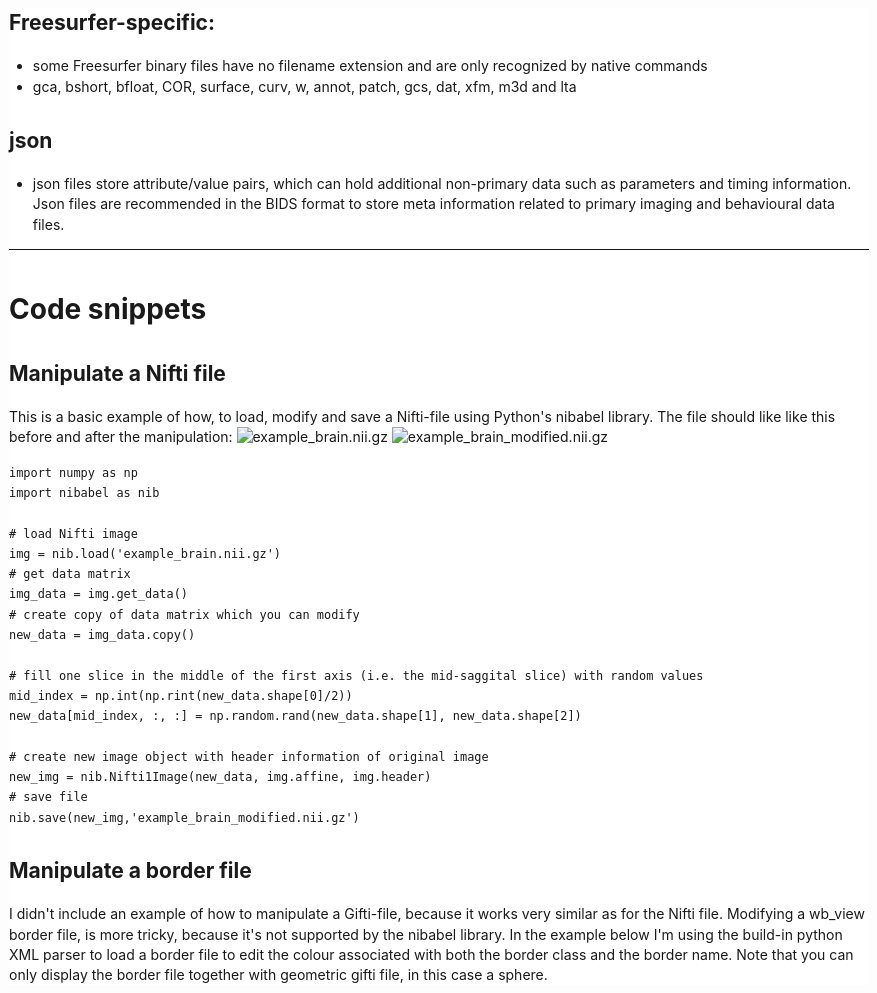 ## Freesurfer-specific:
* some Freesurfer binary files have no filename extension and are only recognized by native commands
*  gca, bshort, bfloat, COR, surface, curv, w, annot, patch, gcs, dat, xfm, m3d and lta    

## json
* json files store attribute/value pairs, which can hold additional non-primary data such as parameters and timing information. Json files are recommended in the BIDS format to store meta information related to primary imaging and behavioural data files.

___
# Code snippets
## Manipulate a Nifti file
This is a basic example of how, to load, modify and save a Nifti-file using Python's nibabel library. The file should like like this before and after the manipulation:
<img src="{{ site.baseurl }}/assets/filetypes1.png" alt="example_brain.nii.gz" height="200">
<img src="{{ site.baseurl }}/assets/filetypes2.png" alt="example_brain_modified.nii.gz" height="200">

```
import numpy as np
import nibabel as nib

# load Nifti image
img = nib.load('example_brain.nii.gz')
# get data matrix
img_data = img.get_data()
# create copy of data matrix which you can modify
new_data = img_data.copy()

# fill one slice in the middle of the first axis (i.e. the mid-saggital slice) with random values
mid_index = np.int(np.rint(new_data.shape[0]/2))
new_data[mid_index, :, :] = np.random.rand(new_data.shape[1], new_data.shape[2])

# create new image object with header information of original image
new_img = nib.Nifti1Image(new_data, img.affine, img.header)
# save file
nib.save(new_img,'example_brain_modified.nii.gz')
```

## Manipulate a border file
I didn't include an example of how to manipulate a Gifti-file, because it works very similar as for the Nifti file. Modifying a wb_view border file, is more tricky, because it's not supported by the nibabel library. In the example below I'm using the build-in python XML parser to load a border file to edit the colour associated with both the border class and the border name. Note that you can only display the border file together with geometric gifti file, in this case a sphere.
